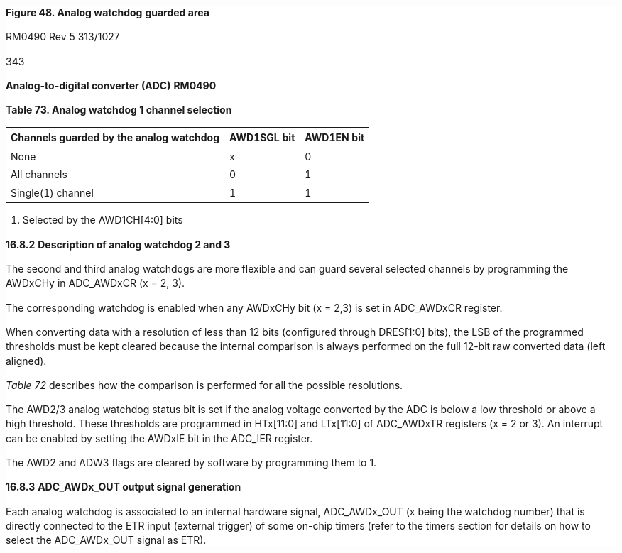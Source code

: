 
**Figure 48. Analog watchdog** **guarded area**







RM0490 Rev 5 313/1027



343


**Analog-to-digital converter (ADC)** **RM0490**


**Table 73. Analog watchdog 1 channel selection**



|Channels guarded by the analog watchdog|AWD1SGL bit|AWD1EN bit|
|---|---|---|
|None|x|0|
|All channels|0|1|
|Single(1) channel|1|1|


1. Selected by the AWD1CH[4:0] bits


**16.8.2** **Description of analog watchdog 2 and 3**





The second and third analog watchdogs are more flexible and can guard several selected
channels by programming the AWDxCHy in ADC_AWDxCR (x = 2, 3).


The corresponding watchdog is enabled when any AWDxCHy bit (x = 2,3) is set in
ADC_AWDxCR register.


When converting data with a resolution of less than 12 bits (configured through DRES[1:0]
bits), the LSB of the programmed thresholds must be kept cleared because the internal
comparison is always performed on the full 12-bit raw converted data (left aligned).


_Table 72_ describes how the comparison is performed for all the possible resolutions.


The AWD2/3 analog watchdog status bit is set if the analog voltage converted by the ADC is
below a low threshold or above a high threshold. These thresholds are programmed in
HTx[11:0] and LTx[11:0] of ADC_AWDxTR registers (x = 2 or 3). An interrupt can be
enabled by setting the AWDxIE bit in the ADC_IER register.


The AWD2 and ADW3 flags are cleared by software by programming them to 1.


**16.8.3** **ADC_AWDx_OUT output signal generation**


Each analog watchdog is associated to an internal hardware signal, ADC_AWDx_OUT (x
being the watchdog number) that is directly connected to the ETR input (external trigger) of
some on-chip timers (refer to the timers section for details on how to select the
ADC_AWDx_OUT signal as ETR).
